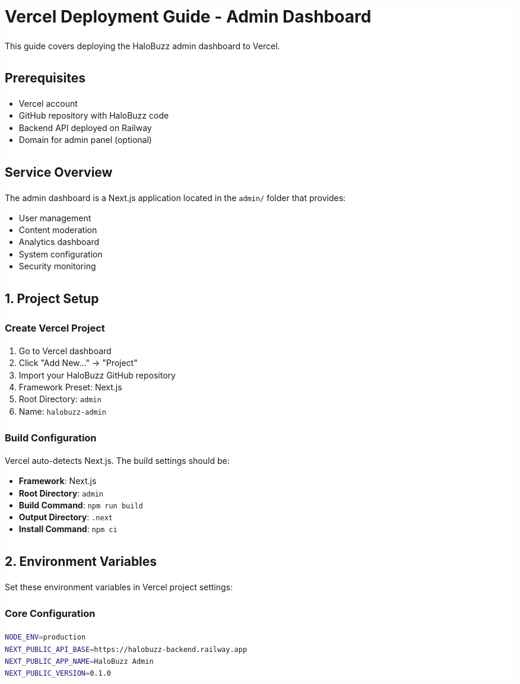 # Vercel Deployment Guide - Admin Dashboard

This guide covers deploying the HaloBuzz admin dashboard to Vercel.

## Prerequisites

- Vercel account
- GitHub repository with HaloBuzz code
- Backend API deployed on Railway
- Domain for admin panel (optional)

## Service Overview

The admin dashboard is a Next.js application located in the `admin/` folder that provides:
- User management
- Content moderation
- Analytics dashboard
- System configuration
- Security monitoring

## 1. Project Setup

### Create Vercel Project

1. Go to Vercel dashboard
2. Click "Add New..." → "Project"
3. Import your HaloBuzz GitHub repository
4. Framework Preset: Next.js
5. Root Directory: `admin`
6. Name: `halobuzz-admin`

### Build Configuration

Vercel auto-detects Next.js. The build settings should be:
- **Framework**: Next.js
- **Root Directory**: `admin`
- **Build Command**: `npm run build`
- **Output Directory**: `.next`
- **Install Command**: `npm ci`

## 2. Environment Variables

Set these environment variables in Vercel project settings:

### Core Configuration
```bash
NODE_ENV=production
NEXT_PUBLIC_API_BASE=https://halobuzz-backend.railway.app
NEXT_PUBLIC_APP_NAME=HaloBuzz Admin
NEXT_PUBLIC_VERSION=0.1.0
```
